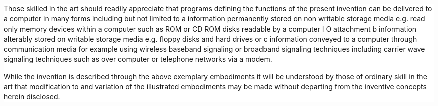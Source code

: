 Those skilled in the art should readily appreciate that programs defining the functions of the present invention can be delivered to a computer in many forms including but not limited to a information permanently stored on non writable storage media e.g. read only memory devices within a computer such as ROM or CD ROM disks readable by a computer I O attachment b information alterably stored on writable storage media e.g. floppy disks and hard drives or c information conveyed to a computer through communication media for example using wireless baseband signaling or broadband signaling techniques including carrier wave signaling techniques such as over computer or telephone networks via a modem.

While the invention is described through the above exemplary embodiments it will be understood by those of ordinary skill in the art that modification to and variation of the illustrated embodiments may be made without departing from the inventive concepts herein disclosed.

